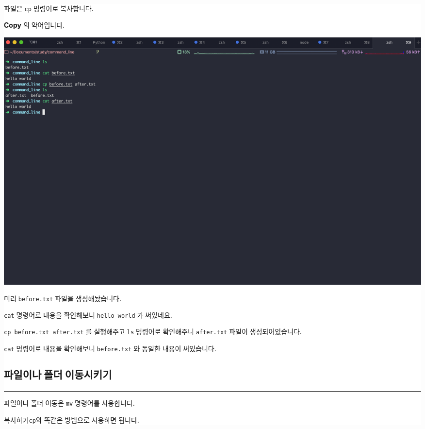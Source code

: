 파일은 `cp` 명령어로 복사합니다.

**Copy** 의 약어입니다.

![cp](../img/커맨드라인19.png)

미리 `before.txt` 파일을 생성해놨습니다.

`cat` 명령어로 내용을 확인해보니 `hello world` 가 써있네요.

`cp before.txt after.txt` 를 실행해주고 `ls` 명령어로 확인해주니 `after.txt` 파일이 생성되어있습니다.

`cat` 명령어로 내용을 확인해보니 `before.txt` 와 동일한 내용이 써있습니다.



## 파일이나 폴더 이동시키기

------

파일이나 폴더 이동은 `mv` 명령어를 사용합니다.

복사하기`cp`와 똑같은 방법으로 사용하면 됩니다.

